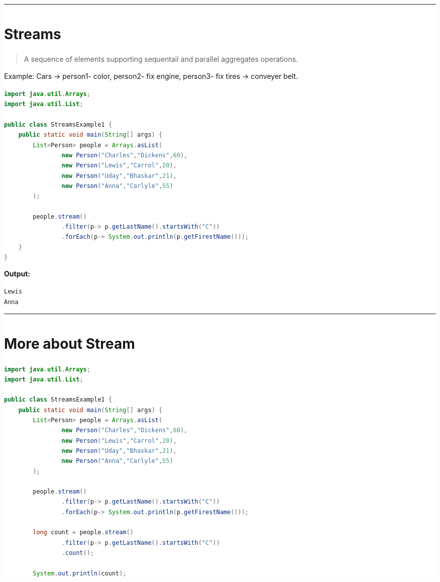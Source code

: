 ```
```

---

# Streams

> A sequence of elements supporting sequentail and parallel aggregates operations.
> 

Example: Cars → person1- color, person2- fix engine, person3- fix tires → conveyer belt.

```java
import java.util.Arrays;
import java.util.List;

public class StreamsExample1 {
    public static void main(String[] args) {
        List<Person> people = Arrays.asList(
                new Person("Charles","Dickens",60),
                new Person("Lewis","Carrol",20),
                new Person("Uday","Bhaskar",21),
                new Person("Anna","Carlyle",55)
        );

        people.stream()
                .filter(p-> p.getLastName().startsWith("C"))
                .forEach(p-> System.out.println(p.getFirestName()));
    }
}
```

**************Output:**************

```
Lewis
Anna
```

---

# More about Stream

```java
import java.util.Arrays;
import java.util.List;

public class StreamsExample1 {
    public static void main(String[] args) {
        List<Person> people = Arrays.asList(
                new Person("Charles","Dickens",60),
                new Person("Lewis","Carrol",20),
                new Person("Uday","Bhaskar",21),
                new Person("Anna","Carlyle",55)
        );

        people.stream()
                .filter(p-> p.getLastName().startsWith("C"))
                .forEach(p-> System.out.println(p.getFirestName()));

        long count = people.stream()
                .filter(p-> p.getLastName().startsWith("C"))
                .count();

        System.out.println(count);

```